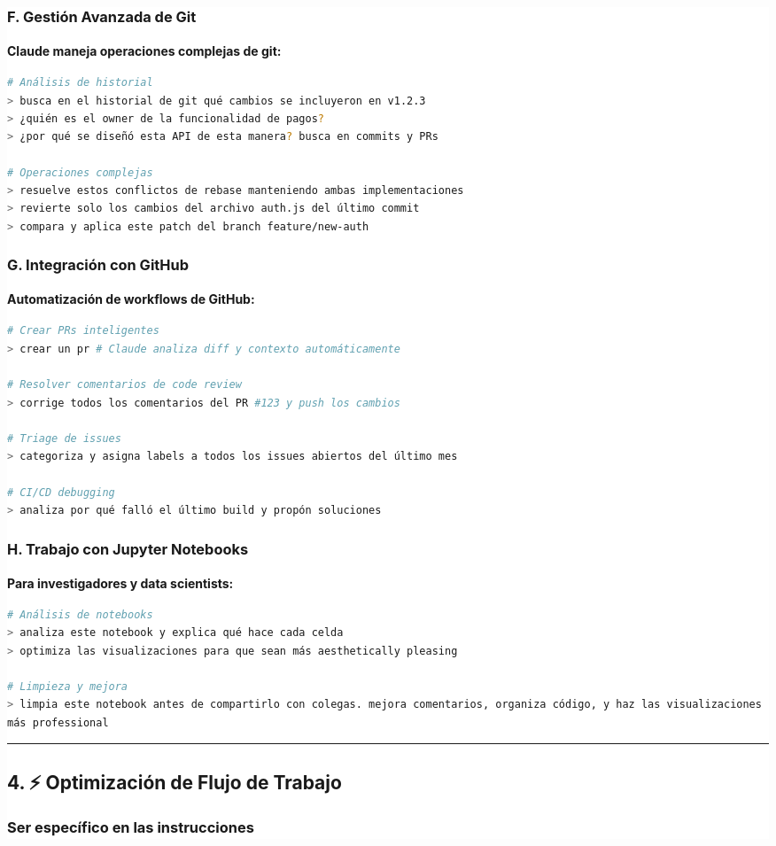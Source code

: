 ### F. Gestión Avanzada de Git

**Claude maneja operaciones complejas de git:**

```bash
# Análisis de historial
> busca en el historial de git qué cambios se incluyeron en v1.2.3
> ¿quién es el owner de la funcionalidad de pagos?
> ¿por qué se diseñó esta API de esta manera? busca en commits y PRs

# Operaciones complejas
> resuelve estos conflictos de rebase manteniendo ambas implementaciones
> revierte solo los cambios del archivo auth.js del último commit
> compara y aplica este patch del branch feature/new-auth
```

### G. Integración con GitHub

**Automatización de workflows de GitHub:**

```bash
# Crear PRs inteligentes
> crear un pr # Claude analiza diff y contexto automáticamente

# Resolver comentarios de code review
> corrige todos los comentarios del PR #123 y push los cambios

# Triage de issues
> categoriza y asigna labels a todos los issues abiertos del último mes

# CI/CD debugging  
> analiza por qué falló el último build y propón soluciones
```

### H. Trabajo con Jupyter Notebooks

**Para investigadores y data scientists:**

```bash
# Análisis de notebooks
> analiza este notebook y explica qué hace cada celda
> optimiza las visualizaciones para que sean más aesthetically pleasing

# Limpieza y mejora
> limpia este notebook antes de compartirlo con colegas. mejora comentarios, organiza código, y haz las visualizaciones más professional
```

---

## 4. ⚡ Optimización de Flujo de Trabajo

### Ser específico en las instrucciones
